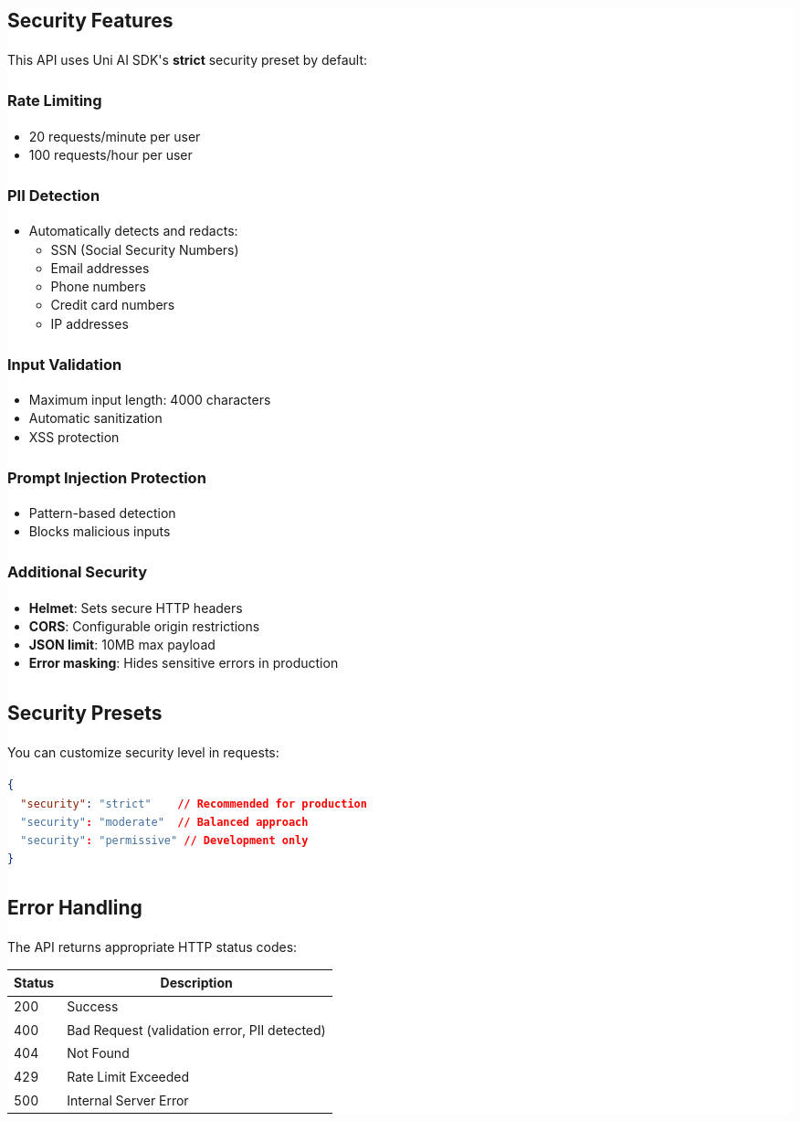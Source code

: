 ## Security Features

This API uses Uni AI SDK's **strict** security preset by default:

### Rate Limiting
- 20 requests/minute per user
- 100 requests/hour per user

### PII Detection
- Automatically detects and redacts:
  - SSN (Social Security Numbers)
  - Email addresses
  - Phone numbers
  - Credit card numbers
  - IP addresses

### Input Validation
- Maximum input length: 4000 characters
- Automatic sanitization
- XSS protection

### Prompt Injection Protection
- Pattern-based detection
- Blocks malicious inputs

### Additional Security
- **Helmet**: Sets secure HTTP headers
- **CORS**: Configurable origin restrictions
- **JSON limit**: 10MB max payload
- **Error masking**: Hides sensitive errors in production

## Security Presets

You can customize security level in requests:

```json
{
  "security": "strict"    // Recommended for production
  "security": "moderate"  // Balanced approach
  "security": "permissive" // Development only
}
```

## Error Handling

The API returns appropriate HTTP status codes:

| Status | Description |
|--------|-------------|
| 200 | Success |
| 400 | Bad Request (validation error, PII detected) |
| 404 | Not Found |
| 429 | Rate Limit Exceeded |
| 500 | Internal Server Error |
